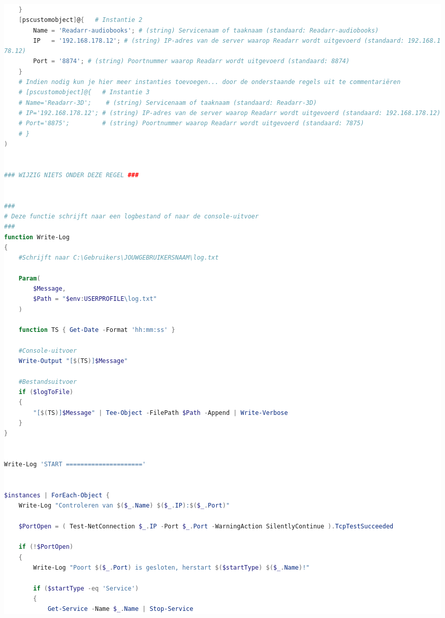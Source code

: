 ```powershell
    }
    [pscustomobject]@{   # Instantie 2
        Name = 'Readarr-audiobooks'; # (string) Servicenaam of taaknaam (standaard: Readarr-audiobooks)
        IP   = '192.168.178.12'; # (string) IP-adres van de server waarop Readarr wordt uitgevoerd (standaard: 192.168.178.12)
        Port = '8874'; # (string) Poortnummer waarop Readarr wordt uitgevoerd (standaard: 8874)
    }
    # Indien nodig kun je hier meer instanties toevoegen... door de onderstaande regels uit te commentariëren
    # [pscustomobject]@{   # Instantie 3
    # Name='Readarr-3D';    # (string) Servicenaam of taaknaam (standaard: Readarr-3D)
    # IP='192.168.178.12'; # (string) IP-adres van de server waarop Readarr wordt uitgevoerd (standaard: 192.168.178.12)
    # Port='8875';         # (string) Poortnummer waarop Readarr wordt uitgevoerd (standaard: 7875)
    # }
)


### WIJZIG NIETS ONDER DEZE REGEL ###


###
# Deze functie schrijft naar een logbestand of naar de console-uitvoer
###
function Write-Log
{
    #Schrijft naar C:\Gebruikers\JOUWGEBRUIKERSNAAM\log.txt
    
    Param(
        $Message,
        $Path = "$env:USERPROFILE\log.txt" 
    )

    function TS { Get-Date -Format 'hh:mm:ss' }
    
    #Console-uitvoer
    Write-Output "[$(TS)]$Message"
    
    #Bestandsuitvoer
    if ($logToFile)
    {
        "[$(TS)]$Message" | Tee-Object -FilePath $Path -Append | Write-Verbose
    }
}


Write-Log 'START ====================='


$instances | ForEach-Object {
    Write-Log "Controleren van $($_.Name) $($_.IP):$($_.Port)"
    
    $PortOpen = ( Test-NetConnection $_.IP -Port $_.Port -WarningAction SilentlyContinue ).TcpTestSucceeded 
    
    if (!$PortOpen)
    {
        Write-Log "Poort $($_.Port) is gesloten, herstart $($startType) $($_.Name)!"

        if ($startType -eq 'Service')
        {
            Get-Service -Name $_.Name | Stop-Service
```